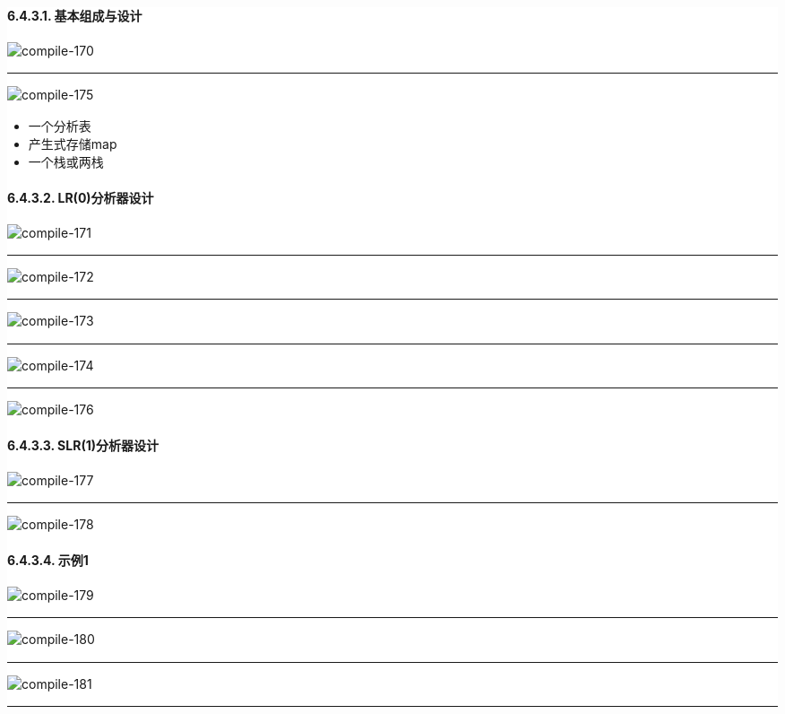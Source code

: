 #### 6.4.3.1. 基本组成与设计

![compile-170](https://source.acexy.cn/view/ZDU2ALm)

---

![compile-175](https://source.acexy.cn/view/ZDU2AOm)

- 一个分析表
- 产生式存储map
- 一个栈或两栈

#### 6.4.3.2. LR(0)分析器设计

![compile-171](https://source.acexy.cn/view/ZDU2ASS)

---

![compile-172](https://source.acexy.cn/view/ZDU2AW5)

---

![compile-173](https://source.acexy.cn/view/ZDU2AZ-)

---

![compile-174](https://source.acexy.cn/view/ZDU2Acs)

---

![compile-176](https://source.acexy.cn/view/ZDU2Aga)

#### 6.4.3.3. SLR(1)分析器设计

![compile-177](https://source.acexy.cn/view/ZDU2Ako)

---

![compile-178](https://source.acexy.cn/view/ZDU2Apc)

#### 6.4.3.4. 示例1

![compile-179](https://source.acexy.cn/view/ZDU2AtY)

---

![compile-180](https://source.acexy.cn/view/ZDU2Aws)

---

![compile-181](https://source.acexy.cn/view/ZDU2Azq)

---